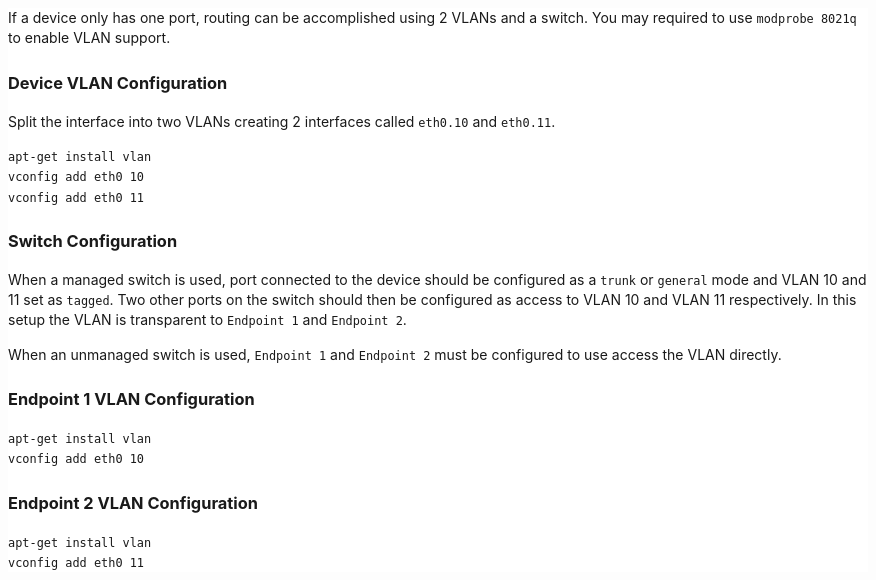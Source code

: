 If a device only has one port, routing can be accomplished using 2 VLANs and a switch. You may required to use `modprobe 8021q` to enable VLAN support.

### Device VLAN Configuration

Split the interface into two VLANs creating 2 interfaces called `eth0.10` and `eth0.11`.

```
apt-get install vlan
vconfig add eth0 10
vconfig add eth0 11
```

### Switch Configuration

When a managed switch is used, port connected to the device should be configured as a `trunk` or `general` mode and VLAN 10 and 11 set as `tagged`. Two other ports on the switch should then be configured as access to VLAN 10 and VLAN 11 respectively. In this setup the VLAN is transparent to `Endpoint 1` and `Endpoint 2`.

When an unmanaged switch is used, `Endpoint 1` and `Endpoint 2` must be configured to use access the VLAN directly.

### Endpoint 1 VLAN Configuration

```
apt-get install vlan
vconfig add eth0 10
```

### Endpoint 2 VLAN Configuration

```
apt-get install vlan
vconfig add eth0 11
```
